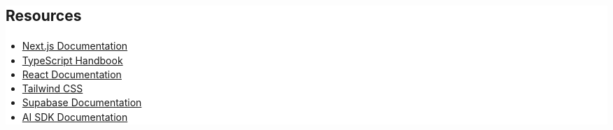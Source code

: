 ## Resources

- [Next.js Documentation](https://nextjs.org/docs)
- [TypeScript Handbook](https://www.typescriptlang.org/docs/)
- [React Documentation](https://react.dev)
- [Tailwind CSS](https://tailwindcss.com/docs)
- [Supabase Documentation](https://supabase.com/docs)
- [AI SDK Documentation](https://sdk.vercel.ai/docs)